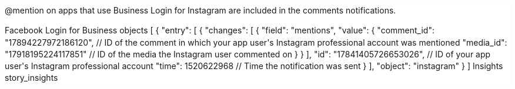 @mention on apps that use Business Login for Instagram are included in the comments notifications.

Facebook Login for Business objects
[
  {
    "entry": [
      {
        "changes": [
          {
            "field": "mentions",
            "value": {
              "comment_id": "17894227972186120",  // ID of the comment in which your app user's Instagram professional account was mentioned
              "media_id": "17918195224117851"     // ID of the media the Instagram user commented on
            }
          }
        ],
        "id": "17841405726653026",   // ID of your app user's Instagram professional account
        "time": 1520622968           // Time the notification was sent
      }
    ],
    "object": "instagram"
  }
]
Insights
story_insights